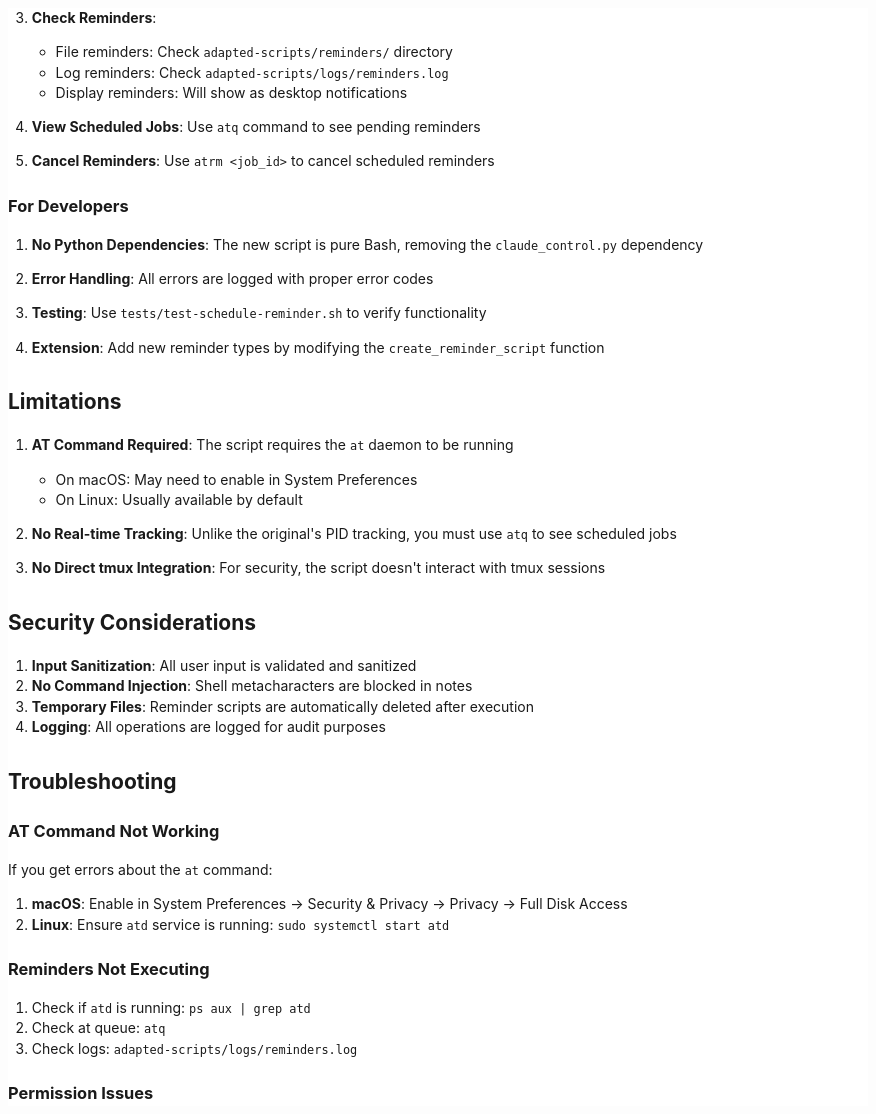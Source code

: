 3. **Check Reminders**: 
   - File reminders: Check `adapted-scripts/reminders/` directory
   - Log reminders: Check `adapted-scripts/logs/reminders.log`
   - Display reminders: Will show as desktop notifications

4. **View Scheduled Jobs**: Use `atq` command to see pending reminders

5. **Cancel Reminders**: Use `atrm <job_id>` to cancel scheduled reminders

### For Developers

1. **No Python Dependencies**: The new script is pure Bash, removing the `claude_control.py` dependency

2. **Error Handling**: All errors are logged with proper error codes

3. **Testing**: Use `tests/test-schedule-reminder.sh` to verify functionality

4. **Extension**: Add new reminder types by modifying the `create_reminder_script` function

## Limitations

1. **AT Command Required**: The script requires the `at` daemon to be running
   - On macOS: May need to enable in System Preferences
   - On Linux: Usually available by default

2. **No Real-time Tracking**: Unlike the original's PID tracking, you must use `atq` to see scheduled jobs

3. **No Direct tmux Integration**: For security, the script doesn't interact with tmux sessions

## Security Considerations

1. **Input Sanitization**: All user input is validated and sanitized
2. **No Command Injection**: Shell metacharacters are blocked in notes
3. **Temporary Files**: Reminder scripts are automatically deleted after execution
4. **Logging**: All operations are logged for audit purposes

## Troubleshooting

### AT Command Not Working

If you get errors about the `at` command:

1. **macOS**: Enable in System Preferences → Security & Privacy → Privacy → Full Disk Access
2. **Linux**: Ensure `atd` service is running: `sudo systemctl start atd`

### Reminders Not Executing

1. Check if `atd` is running: `ps aux | grep atd`
2. Check at queue: `atq`
3. Check logs: `adapted-scripts/logs/reminders.log`

### Permission Issues
